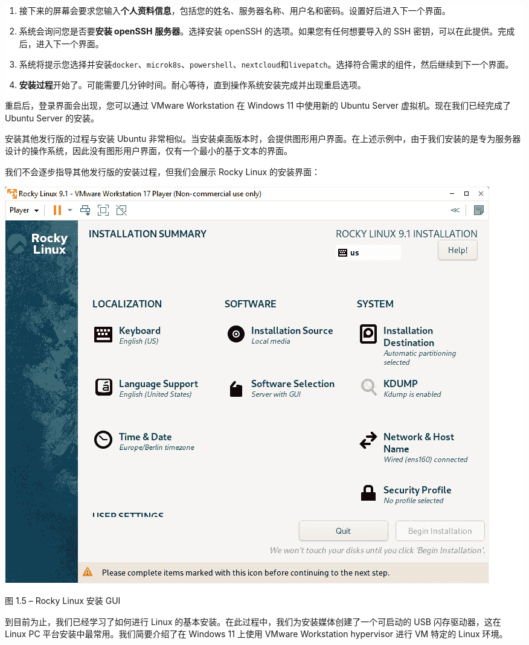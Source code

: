 1.  接下来的屏幕会要求您输入**个人资料信息**，包括您的姓名、服务器名称、用户名和密码。设置好后进入下一个界面。

1.  系统会询问您是否要**安装 openSSH** **服务器**。选择安装 openSSH 的选项。如果您有任何想要导入的 SSH 密钥，可以在此提供。完成后，进入下一个界面。

1.  系统将提示您选择并安装`docker`、`microk8s`、`powershell`、`nextcloud`和`livepatch`。选择符合需求的组件，然后继续到下一个界面。

1.  **安装过程**开始了。可能需要几分钟时间。耐心等待，直到操作系统安装完成并出现重启选项。

重启后，登录界面会出现，您可以通过 VMware Workstation 在 Windows 11 中使用新的 Ubuntu Server 虚拟机。现在我们已经完成了 Ubuntu Server 的安装。

安装其他发行版的过程与安装 Ubuntu 非常相似。当安装桌面版本时，会提供图形用户界面。在上述示例中，由于我们安装的是专为服务器设计的操作系统，因此没有图形用户界面，仅有一个最小的基于文本的界面。

我们不会逐步指导其他发行版的安装过程，但我们会展示 Rocky Linux 的安装界面：

![图 1.5 – Rocky Linux 安装 GUI](img/Figure_01.05_B19682.jpg)

图 1.5 – Rocky Linux 安装 GUI

到目前为止，我们已经学习了如何进行 Linux 的基本安装。在此过程中，我们为安装媒体创建了一个可启动的 USB 闪存驱动器，这在 Linux PC 平台安装中最常用。我们简要介绍了在 Windows 11 上使用 VMware Workstation hypervisor 进行 VM 特定的 Linux 环境。

